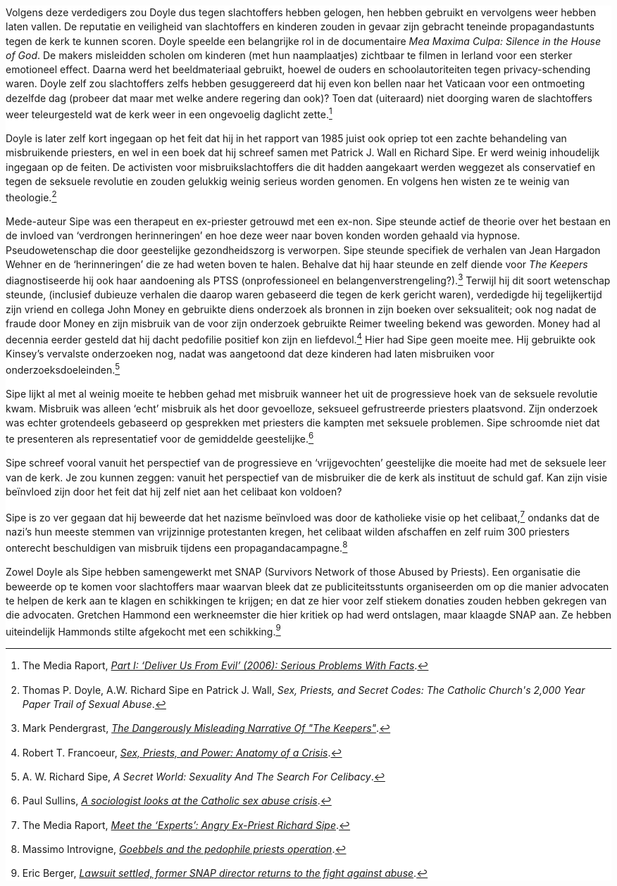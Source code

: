 Volgens deze verdedigers zou Doyle dus tegen slachtoffers hebben gelogen, hen hebben gebruikt en vervolgens weer hebben laten vallen. De reputatie en veiligheid van slachtoffers en kinderen zouden in gevaar zijn gebracht teneinde propagandastunts tegen de kerk te kunnen scoren. Doyle speelde een belangrijke rol in de documentaire *Mea Maxima Culpa: Silence in the House of God*. De makers misleidden scholen om kinderen (met hun naamplaatjes) zichtbaar te filmen in Ierland voor een sterker emotioneel effect. Daarna werd het beeldmateriaal gebruikt, hoewel de ouders en schoolautoriteiten tegen privacy-schending waren. Doyle zelf zou slachtoffers zelfs hebben gesuggereerd dat hij even kon bellen naar het Vaticaan voor een ontmoeting dezelfde dag (probeer dat maar met welke andere regering dan ook)? Toen dat (uiteraard) niet doorging waren de slachtoffers weer teleurgesteld wat de kerk weer in een ongevoelig daglicht zette.[^14]

Doyle is later zelf kort ingegaan op het feit dat hij in het rapport van 1985 juist ook opriep tot een zachte behandeling van misbruikende priesters, en wel in een boek dat hij schreef samen met Patrick J. Wall en Richard Sipe. Er werd weinig inhoudelijk ingegaan op de feiten. De activisten voor misbruikslachtoffers die dit hadden aangekaart werden weggezet als conservatief en tegen de seksuele revolutie en zouden gelukkig weinig serieus worden genomen. En volgens hen wisten ze te weinig van theologie.[^15]

Mede-auteur Sipe was een therapeut en ex-priester getrouwd met een ex-non. Sipe steunde actief de theorie over het bestaan en de invloed van ‘verdrongen herinneringen’ en hoe deze weer naar boven konden worden gehaald via hypnose. Pseudowetenschap die door geestelijke gezondheidszorg is verworpen. Sipe steunde specifiek de verhalen van Jean Hargadon Wehner en de ‘herinneringen’ die ze had weten boven te halen. Behalve dat hij haar steunde en zelf diende voor *The Keepers* diagnostiseerde hij ook haar aandoening als PTSS (onprofessioneel en belangenverstrengeling?).[^16] Terwijl hij dit soort wetenschap steunde, (inclusief dubieuze verhalen die daarop waren gebaseerd die tegen de kerk gericht waren), verdedigde hij tegelijkertijd zijn vriend en collega John Money en gebruikte diens onderzoek als bronnen in zijn boeken over seksualiteit; ook nog nadat de fraude door Money en zijn misbruik van de voor zijn onderzoek gebruikte Reimer tweeling bekend was geworden. Money had al decennia eerder gesteld dat hij dacht pedofilie positief kon zijn en liefdevol.[^17] Hier had Sipe geen moeite mee. Hij gebruikte ook Kinsey’s vervalste onderzoeken nog, nadat was aangetoond dat deze kinderen had laten misbruiken voor onderzoeksdoeleinden.[^18]

Sipe lijkt al met al weinig moeite te hebben gehad met misbruik wanneer het uit de progressieve hoek van de seksuele revolutie kwam. Misbruik was alleen ‘echt’ misbruik als het door gevoelloze, seksueel gefrustreerde priesters plaatsvond. Zijn onderzoek was echter grotendeels gebaseerd op gesprekken met priesters die kampten met seksuele problemen. Sipe schroomde niet dat te presenteren als representatief voor de gemiddelde geestelijke.[^19]

Sipe schreef vooral vanuit het perspectief van de progressieve en ‘vrijgevochten’ geestelijke die moeite had met de seksuele leer van de kerk. Je zou kunnen zeggen: vanuit het perspectief van de misbruiker die de kerk als instituut de schuld gaf. Kan zijn visie beïnvloed zijn door het feit dat hij zelf niet aan het celibaat kon voldoen?

Sipe is zo ver gegaan dat hij beweerde dat het nazisme beïnvloed was door de katholieke visie op het celibaat,[^20] ondanks dat de nazi’s hun meeste stemmen van vrijzinnige protestanten kregen, het celibaat wilden afschaffen en zelf ruim 300 priesters onterecht beschuldigen van misbruik tijdens een propagandacampagne.[^21]

Zowel Doyle als Sipe hebben samengewerkt met SNAP (Survivors Network of those Abused by Priests). Een organisatie die beweerde op te komen voor slachtoffers maar waarvan bleek dat ze publiciteitsstunts organiseerden om op die manier advocaten te helpen de kerk aan te klagen en schikkingen te krijgen; en dat ze hier voor zelf stiekem donaties zouden hebben gekregen van die advocaten. Gretchen Hammond een werkneemster die hier kritiek op had werd ontslagen, maar klaagde SNAP aan. Ze hebben uiteindelijk Hammonds stilte afgekocht met een schikking.[^22]


[^1]: RD, *[„Bewijs dat Johannes Paulus II misbruik door priesters verdoezelde keihard”](https://www.rd.nl/artikel/1000914-bewijs-dat-johannes-paulus-ii-misbruik-door-priesters-verdoezelde-keihard)*.
[^2]: Ekke Overbeek, *[Paus Johannes Paulus wist veel eerder van kindermisbruik dan tot nu toe bekend was](https://www.trouw.nl/religie-filosofie/paus-johannes-paulus-wist-veel-eerder-van-kindermisbruik-dan-tot-nu-toe-bekend-was~bf37687e/)*.
[^3]: M. K. Dziewanowski, *Russia in the twentieth century*, p. 302.
[^4]: Religious Information Service of Ukraine, *The Ukrainian Greek Catholics: A Historical Survey*.
[^5]: John Follain, *KGB bid to depict pope as anti-Jew*.
[^6]: Total Croatia News, *Court Annuls Verdict against Cardinal Stepinac*.
[^7]: Anton de Wit, *[Enige context graag: waarom Johannes Paulus II misbruik aanvankelijk niet serieus nam](https://www.kn.nl/verdieping/analyse/enige-context-graag-waarom-johannes-paulus-ii-misbruik-aanvankelijk-niet-serieus-nam/)*.
[^8]: Tomasz Krzyżak en Piotr Litka, *[Wojtyła do księdza-pedofila: Każde przestępstwo winno być ukarane](https://www.rp.pl/kosciol/art37534561-wojtyla-do-ksiedza-pedofila-kazde-przestepstwo-winno-byc-ukarane)*.
[^9]: KerkNet, *[Poolse krant ontkent beschuldiging tegen Joannes Paulus II](https://www.kerknet.be/kerknet-redactie/nieuws/poolse-krant-ontkent-beschuldiging-tegen-joannes-paulus-ii)*.
[^10]: Thomas P. Doyle, *Comrades in Revolution: Christian-Marxist Dialogue*.
[^11]: The Media Report, *[Rev. Thomas P. Doyle, O.P.](http://www.themediareport.com/hot-topics/rev-thomas-p-doyle-o-p/)*.
[^12]: Michael Peterson, F. Ray Mouton, en Thomas P. Doyle, *[The Problem of Sexual Molestation by Roman Catholic Clergy: Meeting the Problem in a Comprehensive and Responsible Manner](https://www.bishop-accountability.org/reports/1985_06_09_Doyle_Manual/)*.
[^13]: The Inquiry, *[Besmirching the dead](https://theinquiry.ca/the-inquiry/besmirching-the-dead/)*.
[^14]: The Media Raport, *[Part I: ‘Deliver Us From Evil’ (2006): Serious Problems With Facts](http://www.themediareport.com/2010/08/01/part-i-deliver-us-from-evil-serious-problems-with-facts/)*.
[^15]: Thomas P. Doyle, A.W. Richard Sipe en Patrick J. Wall, *Sex, Priests, and Secret Codes: The Catholic Church's 2,000 Year Paper Trail of Sexual Abuse*.
[^16]: Mark Pendergrast, *[The Dangerously Misleading Narrative Of "The Keepers"](https://www.bigtrial.net/2017/07/the-dangerous-misleading-narrative-of.html)*.
[^17]: Robert T. Francoeur, *[Sex, Priests, and Power: Anatomy of a Crisis](https://www.proquest.com/docview/215281784)*.
[^18]: A. W. Richard Sipe, *A Secret World: Sexuality And The Search For Celibacy*.
[^19]: Paul Sullins, *[A sociologist looks at the Catholic sex abuse crisis](https://mercatornet.com/a-sociologist-looks-at-the-catholic-sex-abuse-crisis/23502/)*.
[^20]: The Media Raport, *[Meet the ‘Experts’: Angry Ex-Priest Richard Sipe](http://www.themediareport.com/2013/08/07/richard-sipe-ex-priest/)*.
[^21]: Massimo Introvigne, *[Goebbels and the pedophile priests operation](https://www.cesnur.org/2010/mi-goebbels_en.html)*.
[^22]: Eric Berger, *[Lawsuit settled, former SNAP director returns to the fight against abuse](https://www.sltrib.com/religion/2018/09/28/lawsuit-settled-former/)*.
